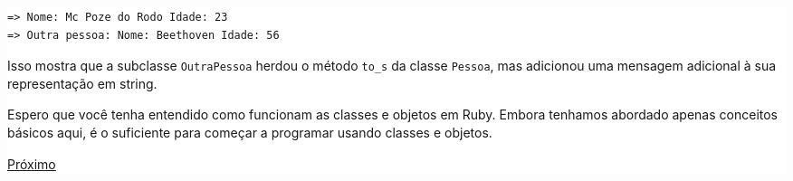 ```txt
=> Nome: Mc Poze do Rodo Idade: 23
=> Outra pessoa: Nome: Beethoven Idade: 56
```

Isso mostra que a subclasse `OutraPessoa` herdou o método `to_s` da classe `Pessoa`, mas adicionou uma mensagem adicional à sua representação em string.

Espero que você tenha entendido como funcionam as classes e objetos em Ruby. Embora tenhamos abordado apenas conceitos básicos aqui, é o suficiente para começar a programar usando classes e objetos.

[Próximo](2-dependencias.md)
